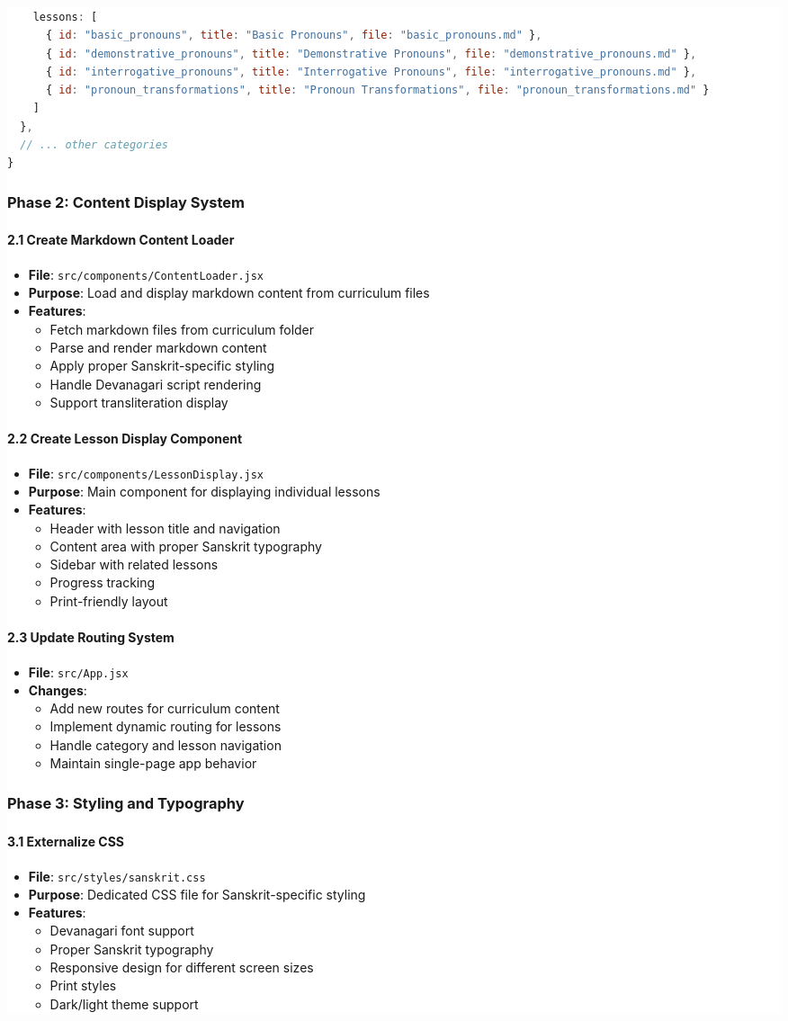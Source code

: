 ```javascript
    lessons: [
      { id: "basic_pronouns", title: "Basic Pronouns", file: "basic_pronouns.md" },
      { id: "demonstrative_pronouns", title: "Demonstrative Pronouns", file: "demonstrative_pronouns.md" },
      { id: "interrogative_pronouns", title: "Interrogative Pronouns", file: "interrogative_pronouns.md" },
      { id: "pronoun_transformations", title: "Pronoun Transformations", file: "pronoun_transformations.md" }
    ]
  },
  // ... other categories
}
```

### Phase 2: Content Display System

#### 2.1 Create Markdown Content Loader
- **File**: `src/components/ContentLoader.jsx`
- **Purpose**: Load and display markdown content from curriculum files
- **Features**:
  - Fetch markdown files from curriculum folder
  - Parse and render markdown content
  - Apply proper Sanskrit-specific styling
  - Handle Devanagari script rendering
  - Support transliteration display

#### 2.2 Create Lesson Display Component
- **File**: `src/components/LessonDisplay.jsx`
- **Purpose**: Main component for displaying individual lessons
- **Features**:
  - Header with lesson title and navigation
  - Content area with proper Sanskrit typography
  - Sidebar with related lessons
  - Progress tracking
  - Print-friendly layout

#### 2.3 Update Routing System
- **File**: `src/App.jsx`
- **Changes**:
  - Add new routes for curriculum content
  - Implement dynamic routing for lessons
  - Handle category and lesson navigation
  - Maintain single-page app behavior

### Phase 3: Styling and Typography

#### 3.1 Externalize CSS
- **File**: `src/styles/sanskrit.css`
- **Purpose**: Dedicated CSS file for Sanskrit-specific styling
- **Features**:
  - Devanagari font support
  - Proper Sanskrit typography
  - Responsive design for different screen sizes
  - Print styles
  - Dark/light theme support
